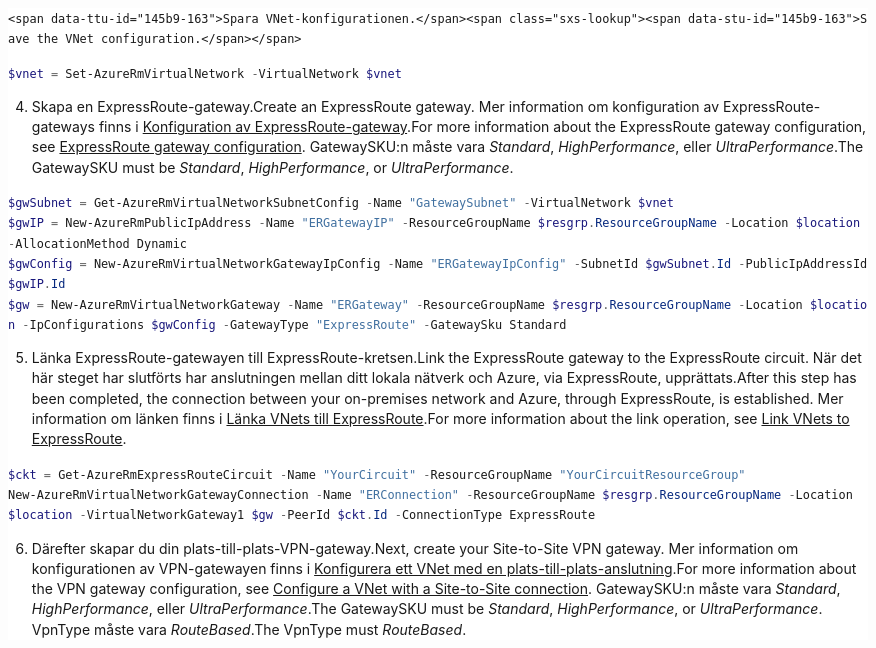     <span data-ttu-id="145b9-163">Spara VNet-konfigurationen.</span><span class="sxs-lookup"><span data-stu-id="145b9-163">Save the VNet configuration.</span></span>

  ```powershell
  $vnet = Set-AzureRmVirtualNetwork -VirtualNetwork $vnet
  ```
4. <span data-ttu-id="145b9-164"><a name="gw"></a>Skapa en ExpressRoute-gateway.</span><span class="sxs-lookup"><span data-stu-id="145b9-164"><a name="gw"></a>Create an ExpressRoute gateway.</span></span> <span data-ttu-id="145b9-165">Mer information om konfiguration av ExpressRoute-gateways finns i [Konfiguration av ExpressRoute-gateway](expressroute-howto-add-gateway-resource-manager.md).</span><span class="sxs-lookup"><span data-stu-id="145b9-165">For more information about the ExpressRoute gateway configuration, see [ExpressRoute gateway configuration](expressroute-howto-add-gateway-resource-manager.md).</span></span> <span data-ttu-id="145b9-166">GatewaySKU:n måste vara *Standard*, *HighPerformance*, eller *UltraPerformance*.</span><span class="sxs-lookup"><span data-stu-id="145b9-166">The GatewaySKU must be *Standard*, *HighPerformance*, or *UltraPerformance*.</span></span>

  ```powershell
  $gwSubnet = Get-AzureRmVirtualNetworkSubnetConfig -Name "GatewaySubnet" -VirtualNetwork $vnet
  $gwIP = New-AzureRmPublicIpAddress -Name "ERGatewayIP" -ResourceGroupName $resgrp.ResourceGroupName -Location $location -AllocationMethod Dynamic
  $gwConfig = New-AzureRmVirtualNetworkGatewayIpConfig -Name "ERGatewayIpConfig" -SubnetId $gwSubnet.Id -PublicIpAddressId $gwIP.Id
  $gw = New-AzureRmVirtualNetworkGateway -Name "ERGateway" -ResourceGroupName $resgrp.ResourceGroupName -Location $location -IpConfigurations $gwConfig -GatewayType "ExpressRoute" -GatewaySku Standard
  ```
5. <span data-ttu-id="145b9-167">Länka ExpressRoute-gatewayen till ExpressRoute-kretsen.</span><span class="sxs-lookup"><span data-stu-id="145b9-167">Link the ExpressRoute gateway to the ExpressRoute circuit.</span></span> <span data-ttu-id="145b9-168">När det här steget har slutförts har anslutningen mellan ditt lokala nätverk och Azure, via ExpressRoute, upprättats.</span><span class="sxs-lookup"><span data-stu-id="145b9-168">After this step has been completed, the connection between your on-premises network and Azure, through ExpressRoute, is established.</span></span> <span data-ttu-id="145b9-169">Mer information om länken finns i [Länka VNets till ExpressRoute](expressroute-howto-linkvnet-arm.md).</span><span class="sxs-lookup"><span data-stu-id="145b9-169">For more information about the link operation, see [Link VNets to ExpressRoute](expressroute-howto-linkvnet-arm.md).</span></span>

  ```powershell
  $ckt = Get-AzureRmExpressRouteCircuit -Name "YourCircuit" -ResourceGroupName "YourCircuitResourceGroup"
  New-AzureRmVirtualNetworkGatewayConnection -Name "ERConnection" -ResourceGroupName $resgrp.ResourceGroupName -Location $location -VirtualNetworkGateway1 $gw -PeerId $ckt.Id -ConnectionType ExpressRoute
  ```
6. <span data-ttu-id="145b9-170"><a name="vpngw"></a>Därefter skapar du din plats-till-plats-VPN-gateway.</span><span class="sxs-lookup"><span data-stu-id="145b9-170"><a name="vpngw"></a>Next, create your Site-to-Site VPN gateway.</span></span> <span data-ttu-id="145b9-171">Mer information om konfigurationen av VPN-gatewayen finns i [Konfigurera ett VNet med en plats-till-plats-anslutning](../vpn-gateway/vpn-gateway-create-site-to-site-rm-powershell.md).</span><span class="sxs-lookup"><span data-stu-id="145b9-171">For more information about the VPN gateway configuration, see [Configure a VNet with a Site-to-Site connection](../vpn-gateway/vpn-gateway-create-site-to-site-rm-powershell.md).</span></span> <span data-ttu-id="145b9-172">GatewaySKU:n måste vara *Standard*, *HighPerformance*, eller *UltraPerformance*.</span><span class="sxs-lookup"><span data-stu-id="145b9-172">The GatewaySKU must be *Standard*, *HighPerformance*, or *UltraPerformance*.</span></span> <span data-ttu-id="145b9-173">VpnType måste vara *RouteBased*.</span><span class="sxs-lookup"><span data-stu-id="145b9-173">The VpnType must *RouteBased*.</span></span>
